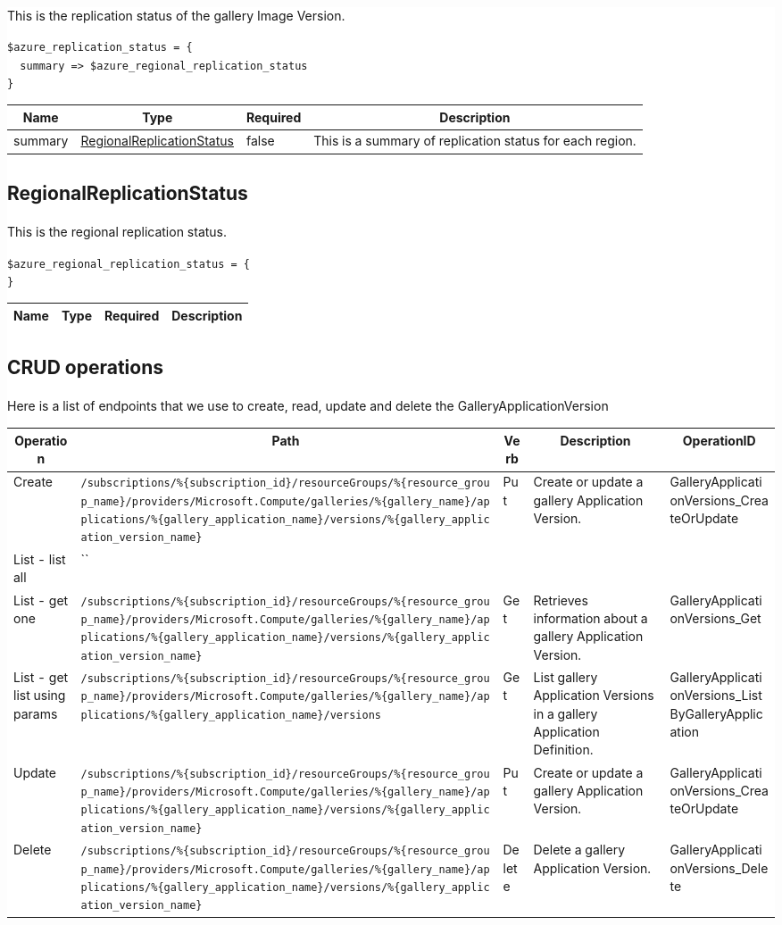 This is the replication status of the gallery Image Version.

```puppet
$azure_replication_status = {
  summary => $azure_regional_replication_status
}
```

| Name        | Type           | Required       | Description       |
| ------------- | ------------- | ------------- | ------------- |
|summary | [RegionalReplicationStatus](#regionalreplicationstatus) | false | This is a summary of replication status for each region. |
        
## RegionalReplicationStatus

This is the regional replication status.

```puppet
$azure_regional_replication_status = {
}
```

| Name        | Type           | Required       | Description       |
| ------------- | ------------- | ------------- | ------------- |



## CRUD operations

Here is a list of endpoints that we use to create, read, update and delete the GalleryApplicationVersion

| Operation | Path | Verb | Description | OperationID |
| ------------- | ------------- | ------------- | ------------- | ------------- |
|Create|`/subscriptions/%{subscription_id}/resourceGroups/%{resource_group_name}/providers/Microsoft.Compute/galleries/%{gallery_name}/applications/%{gallery_application_name}/versions/%{gallery_application_version_name}`|Put|Create or update a gallery Application Version.|GalleryApplicationVersions_CreateOrUpdate|
|List - list all|``||||
|List - get one|`/subscriptions/%{subscription_id}/resourceGroups/%{resource_group_name}/providers/Microsoft.Compute/galleries/%{gallery_name}/applications/%{gallery_application_name}/versions/%{gallery_application_version_name}`|Get|Retrieves information about a gallery Application Version.|GalleryApplicationVersions_Get|
|List - get list using params|`/subscriptions/%{subscription_id}/resourceGroups/%{resource_group_name}/providers/Microsoft.Compute/galleries/%{gallery_name}/applications/%{gallery_application_name}/versions`|Get|List gallery Application Versions in a gallery Application Definition.|GalleryApplicationVersions_ListByGalleryApplication|
|Update|`/subscriptions/%{subscription_id}/resourceGroups/%{resource_group_name}/providers/Microsoft.Compute/galleries/%{gallery_name}/applications/%{gallery_application_name}/versions/%{gallery_application_version_name}`|Put|Create or update a gallery Application Version.|GalleryApplicationVersions_CreateOrUpdate|
|Delete|`/subscriptions/%{subscription_id}/resourceGroups/%{resource_group_name}/providers/Microsoft.Compute/galleries/%{gallery_name}/applications/%{gallery_application_name}/versions/%{gallery_application_version_name}`|Delete|Delete a gallery Application Version.|GalleryApplicationVersions_Delete|
